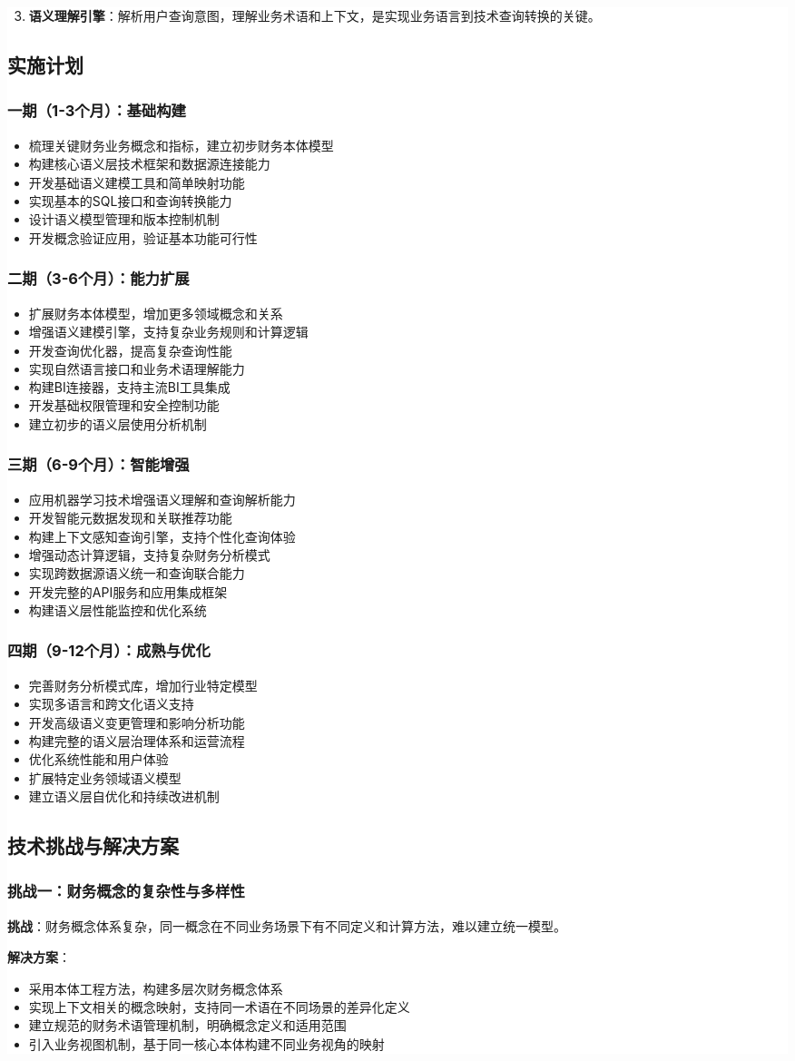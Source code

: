 3. **语义理解引擎**：解析用户查询意图，理解业务术语和上下文，是实现业务语言到技术查询转换的关键。

## 实施计划

### 一期（1-3个月）：基础构建

- 梳理关键财务业务概念和指标，建立初步财务本体模型
- 构建核心语义层技术框架和数据源连接能力
- 开发基础语义建模工具和简单映射功能
- 实现基本的SQL接口和查询转换能力
- 设计语义模型管理和版本控制机制
- 开发概念验证应用，验证基本功能可行性

### 二期（3-6个月）：能力扩展

- 扩展财务本体模型，增加更多领域概念和关系
- 增强语义建模引擎，支持复杂业务规则和计算逻辑
- 开发查询优化器，提高复杂查询性能
- 实现自然语言接口和业务术语理解能力
- 构建BI连接器，支持主流BI工具集成
- 开发基础权限管理和安全控制功能
- 建立初步的语义层使用分析机制

### 三期（6-9个月）：智能增强

- 应用机器学习技术增强语义理解和查询解析能力
- 开发智能元数据发现和关联推荐功能
- 构建上下文感知查询引擎，支持个性化查询体验
- 增强动态计算逻辑，支持复杂财务分析模式
- 实现跨数据源语义统一和查询联合能力
- 开发完整的API服务和应用集成框架
- 构建语义层性能监控和优化系统

### 四期（9-12个月）：成熟与优化

- 完善财务分析模式库，增加行业特定模型
- 实现多语言和跨文化语义支持
- 开发高级语义变更管理和影响分析功能
- 构建完整的语义层治理体系和运营流程
- 优化系统性能和用户体验
- 扩展特定业务领域语义模型
- 建立语义层自优化和持续改进机制

## 技术挑战与解决方案

### 挑战一：财务概念的复杂性与多样性

**挑战**：财务概念体系复杂，同一概念在不同业务场景下有不同定义和计算方法，难以建立统一模型。

**解决方案**：
- 采用本体工程方法，构建多层次财务概念体系
- 实现上下文相关的概念映射，支持同一术语在不同场景的差异化定义
- 建立规范的财务术语管理机制，明确概念定义和适用范围
- 引入业务视图机制，基于同一核心本体构建不同业务视角的映射
